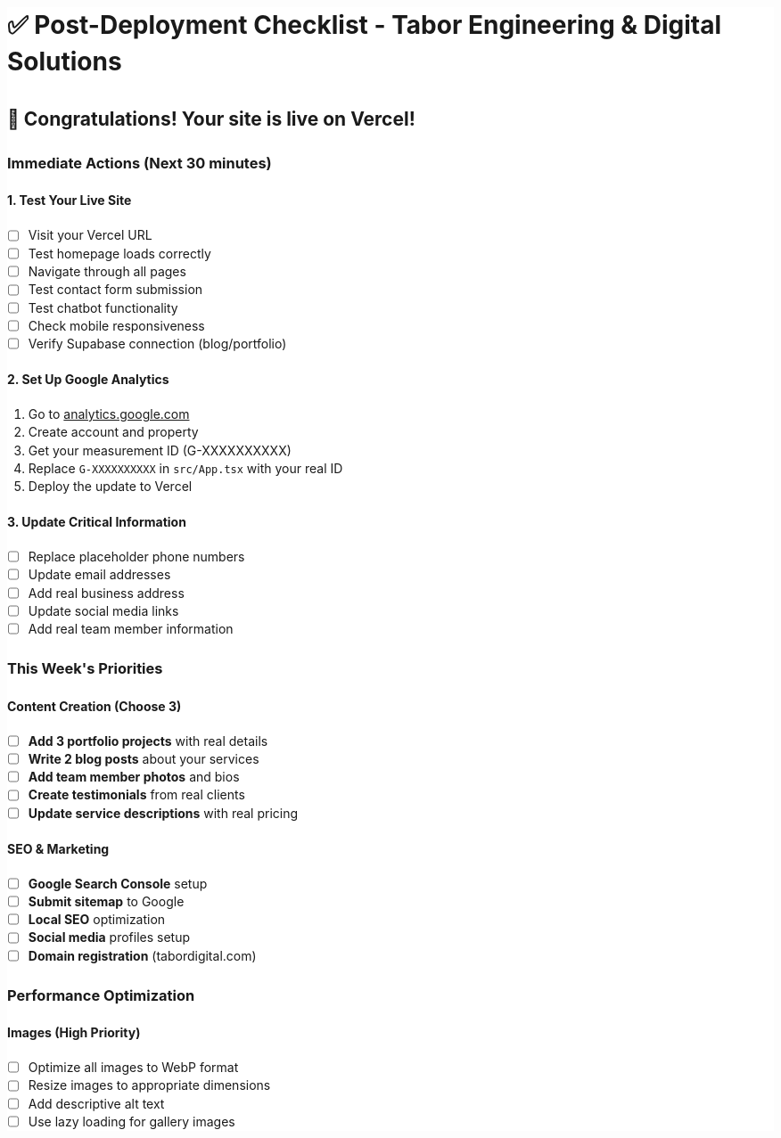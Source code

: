 # ✅ Post-Deployment Checklist - Tabor Engineering & Digital Solutions

## 🎉 Congratulations! Your site is live on Vercel!

### **Immediate Actions (Next 30 minutes)**

#### **1. Test Your Live Site**
- [ ] Visit your Vercel URL
- [ ] Test homepage loads correctly
- [ ] Navigate through all pages
- [ ] Test contact form submission
- [ ] Test chatbot functionality
- [ ] Check mobile responsiveness
- [ ] Verify Supabase connection (blog/portfolio)

#### **2. Set Up Google Analytics**
1. Go to [analytics.google.com](https://analytics.google.com)
2. Create account and property
3. Get your measurement ID (G-XXXXXXXXXX)
4. Replace `G-XXXXXXXXXX` in `src/App.tsx` with your real ID
5. Deploy the update to Vercel

#### **3. Update Critical Information**
- [ ] Replace placeholder phone numbers
- [ ] Update email addresses
- [ ] Add real business address
- [ ] Update social media links
- [ ] Add real team member information

### **This Week's Priorities**

#### **Content Creation (Choose 3)**
- [ ] **Add 3 portfolio projects** with real details
- [ ] **Write 2 blog posts** about your services
- [ ] **Add team member photos** and bios
- [ ] **Create testimonials** from real clients
- [ ] **Update service descriptions** with real pricing

#### **SEO & Marketing**
- [ ] **Google Search Console** setup
- [ ] **Submit sitemap** to Google
- [ ] **Local SEO** optimization
- [ ] **Social media** profiles setup
- [ ] **Domain registration** (tabordigital.com)

### **Performance Optimization**

#### **Images (High Priority)**
- [ ] Optimize all images to WebP format
- [ ] Resize images to appropriate dimensions
- [ ] Add descriptive alt text
- [ ] Use lazy loading for gallery images
